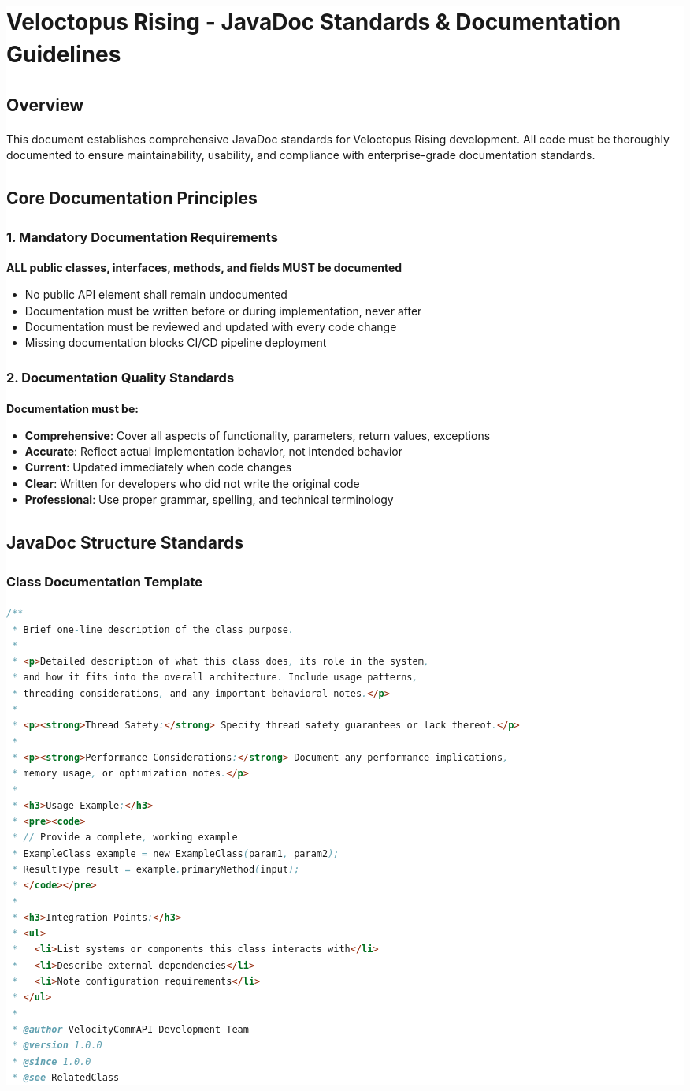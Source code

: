 # Veloctopus Rising - JavaDoc Standards & Documentation Guidelines

## Overview
This document establishes comprehensive JavaDoc standards for Veloctopus Rising development. All code must be thoroughly documented to ensure maintainability, usability, and compliance with enterprise-grade documentation standards.

## Core Documentation Principles

### 1. Mandatory Documentation Requirements
**ALL public classes, interfaces, methods, and fields MUST be documented**
- No public API element shall remain undocumented
- Documentation must be written before or during implementation, never after
- Documentation must be reviewed and updated with every code change
- Missing documentation blocks CI/CD pipeline deployment

### 2. Documentation Quality Standards
**Documentation must be:**
- **Comprehensive**: Cover all aspects of functionality, parameters, return values, exceptions
- **Accurate**: Reflect actual implementation behavior, not intended behavior
- **Current**: Updated immediately when code changes
- **Clear**: Written for developers who did not write the original code
- **Professional**: Use proper grammar, spelling, and technical terminology

## JavaDoc Structure Standards

### Class Documentation Template
```java
/**
 * Brief one-line description of the class purpose.
 * 
 * <p>Detailed description of what this class does, its role in the system,
 * and how it fits into the overall architecture. Include usage patterns,
 * threading considerations, and any important behavioral notes.</p>
 * 
 * <p><strong>Thread Safety:</strong> Specify thread safety guarantees or lack thereof.</p>
 * 
 * <p><strong>Performance Considerations:</strong> Document any performance implications,
 * memory usage, or optimization notes.</p>
 * 
 * <h3>Usage Example:</h3>
 * <pre><code>
 * // Provide a complete, working example
 * ExampleClass example = new ExampleClass(param1, param2);
 * ResultType result = example.primaryMethod(input);
 * </code></pre>
 * 
 * <h3>Integration Points:</h3>
 * <ul>
 *   <li>List systems or components this class interacts with</li>
 *   <li>Describe external dependencies</li>
 *   <li>Note configuration requirements</li>
 * </ul>
 * 
 * @author VelocityCommAPI Development Team
 * @version 1.0.0
 * @since 1.0.0
 * @see RelatedClass
```